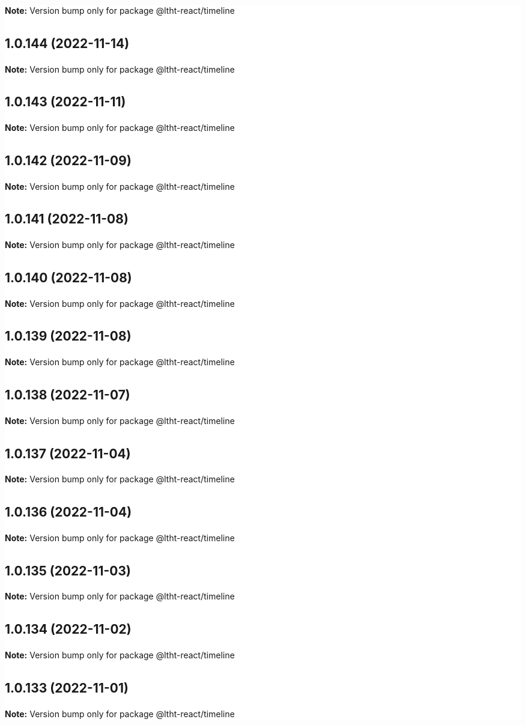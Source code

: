 **Note:** Version bump only for package @ltht-react/timeline

## 1.0.144 (2022-11-14)

**Note:** Version bump only for package @ltht-react/timeline

## 1.0.143 (2022-11-11)

**Note:** Version bump only for package @ltht-react/timeline

## 1.0.142 (2022-11-09)

**Note:** Version bump only for package @ltht-react/timeline

## 1.0.141 (2022-11-08)

**Note:** Version bump only for package @ltht-react/timeline

## 1.0.140 (2022-11-08)

**Note:** Version bump only for package @ltht-react/timeline

## 1.0.139 (2022-11-08)

**Note:** Version bump only for package @ltht-react/timeline

## 1.0.138 (2022-11-07)

**Note:** Version bump only for package @ltht-react/timeline

## 1.0.137 (2022-11-04)

**Note:** Version bump only for package @ltht-react/timeline

## 1.0.136 (2022-11-04)

**Note:** Version bump only for package @ltht-react/timeline

## 1.0.135 (2022-11-03)

**Note:** Version bump only for package @ltht-react/timeline

## 1.0.134 (2022-11-02)

**Note:** Version bump only for package @ltht-react/timeline

## 1.0.133 (2022-11-01)

**Note:** Version bump only for package @ltht-react/timeline
